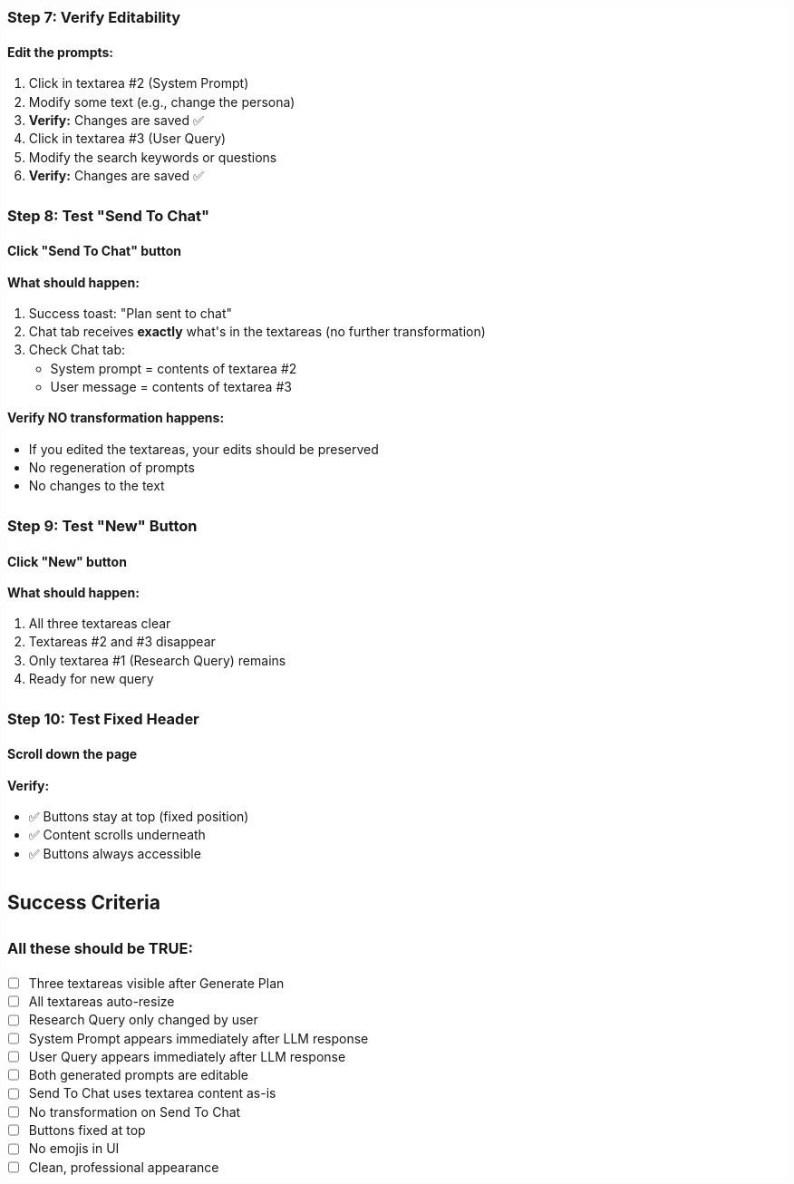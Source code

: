 ### Step 7: Verify Editability

**Edit the prompts:**
1. Click in textarea #2 (System Prompt)
2. Modify some text (e.g., change the persona)
3. **Verify:** Changes are saved ✅
4. Click in textarea #3 (User Query)
5. Modify the search keywords or questions
6. **Verify:** Changes are saved ✅

### Step 8: Test "Send To Chat"

**Click "Send To Chat" button**

**What should happen:**
1. Success toast: "Plan sent to chat"
2. Chat tab receives **exactly** what's in the textareas (no further transformation)
3. Check Chat tab:
   - System prompt = contents of textarea #2
   - User message = contents of textarea #3

**Verify NO transformation happens:**
- If you edited the textareas, your edits should be preserved
- No regeneration of prompts
- No changes to the text

### Step 9: Test "New" Button

**Click "New" button**

**What should happen:**
1. All three textareas clear
2. Textareas #2 and #3 disappear
3. Only textarea #1 (Research Query) remains
4. Ready for new query

### Step 10: Test Fixed Header

**Scroll down the page**

**Verify:**
- ✅ Buttons stay at top (fixed position)
- ✅ Content scrolls underneath
- ✅ Buttons always accessible

## Success Criteria

### All these should be TRUE:

- [ ] Three textareas visible after Generate Plan
- [ ] All textareas auto-resize
- [ ] Research Query only changed by user
- [ ] System Prompt appears immediately after LLM response
- [ ] User Query appears immediately after LLM response
- [ ] Both generated prompts are editable
- [ ] Send To Chat uses textarea content as-is
- [ ] No transformation on Send To Chat
- [ ] Buttons fixed at top
- [ ] No emojis in UI
- [ ] Clean, professional appearance
